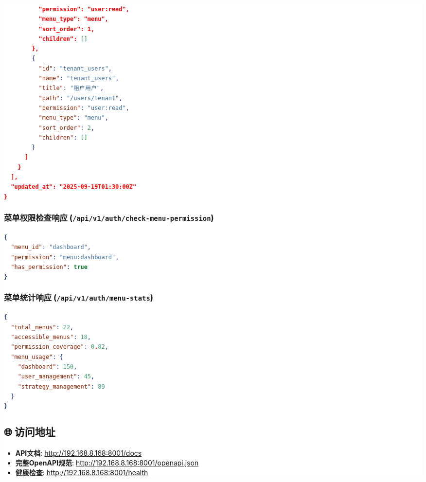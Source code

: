 ```json
          "permission": "user:read",
          "menu_type": "menu",
          "sort_order": 1,
          "children": []
        },
        {
          "id": "tenant_users",
          "name": "tenant_users",
          "title": "租户用户",
          "path": "/users/tenant",
          "permission": "user:read",
          "menu_type": "menu",
          "sort_order": 2,
          "children": []
        }
      ]
    }
  ],
  "updated_at": "2025-09-19T01:30:00Z"
}
```

### 菜单权限检查响应 (`/api/v1/auth/check-menu-permission`)
```json
{
  "menu_id": "dashboard",
  "permission": "menu:dashboard",
  "has_permission": true
}
```

### 菜单统计响应 (`/api/v1/auth/menu-stats`)
```json
{
  "total_menus": 22,
  "accessible_menus": 18,
  "permission_coverage": 0.82,
  "menu_usage": {
    "dashboard": 150,
    "user_management": 45,
    "strategy_management": 89
  }
}
```

## 🌐 访问地址

- **API文档**: http://192.168.8.168:8001/docs
- **完整OpenAPI规范**: http://192.168.8.168:8001/openapi.json
- **健康检查**: http://192.168.8.168:8001/health
